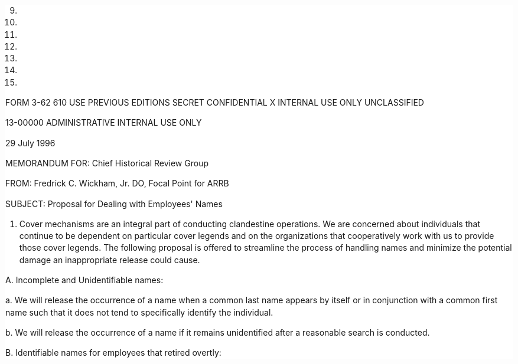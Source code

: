 9.

10.

11.

12.

13.

14.

15.

FORM
3-62
610
USE PREVIOUS
EDITIONS
SECRET
CONFIDENTIAL
X
INTERNAL
USE ONLY
UNCLASSIFIED

13-00000
ADMINISTRATIVE INTERNAL USE ONLY

29 July 1996

MEMORANDUM FOR: Chief Historical Review Group

FROM: Fredrick C. Wickham, Jr.
DO, Focal Point for ARRB

SUBJECT: Proposal for Dealing with Employees' Names

1. Cover mechanisms are an integral part of conducting
clandestine operations. We are concerned about individuals that
continue to be dependent on particular cover legends and on the
organizations that cooperatively work with us to provide those
cover legends. The following proposal is offered to streamline
the process of handling names and minimize the potential damage
an inappropriate release could cause.

A. Incomplete and Unidentifiable names:

a. We will release the occurrence of a name when a
common last name appears by itself or in conjunction
with a common first name such that it does not tend
to specifically identify the individual.

b. We will release the occurrence of a name if it
remains unidentified after a reasonable search is
conducted.

B. Identifiable names for employees that retired
overtly:
